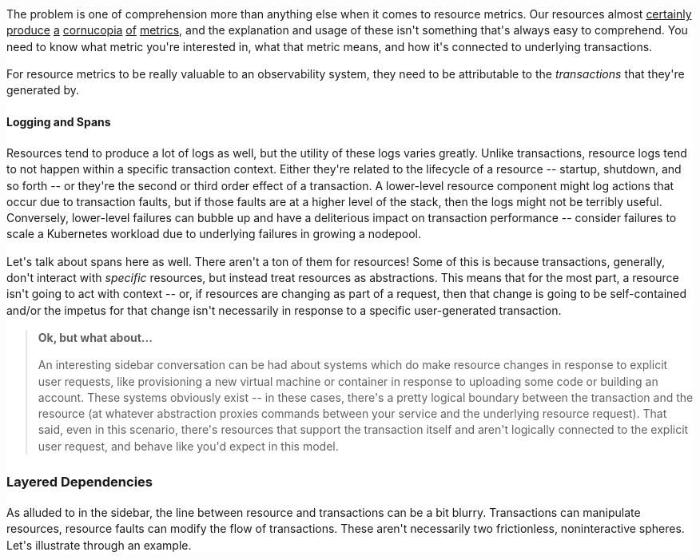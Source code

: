 The problem is one of comprehension more than anything else when it comes to
resource metrics. Our resources almost
[certainly](https://kubernetes.io/docs/concepts/cluster-administration/system-metrics/)
[produce](https://docs.aws.amazon.com/AWSEC2/latest/UserGuide/viewing_metrics_with_cloudwatch.html)
[a](https://github.com/cloudfoundry/mysql-monitoring-release/blob/master/docs/list-of-metrics.md)
[cornucopia](https://kafka.apache.org/documentation/#monitoring)
[of](https://docs.aws.amazon.com/apigateway/latest/developerguide/api-gateway-metrics-and-dimensions.html)
[metrics](https://www.ibm.com/docs/en/spectrum-scale/5.0.0?topic=metrics-linux),
and the explanation and usage of these isn't something that's always easy to
comprehend. You need to know what metric you're interested in, what that metric
means, and how it's connected to underlying transactions. 

For resource metrics to be really valuable to an observability system, they need
to be attributable to the _transactions_ that they're generated by.

#### Logging and Spans

Resources tend to produce a lot of logs as well, but the utility of these logs
varies greatly. Unlike transactions, resource logs tend to not happen within a
specific transaction context. Either they're related to the lifecycle of a
resource -- startup, shutdown, and so forth -- or they're the second or third
order effect of a transaction. A lower-level resource component might log
actions that occur due to transaction faults, but if those faults are at a
higher level of the stack, then the logs might not be terribly useful.
Conversely, lower-level failures can bubble up and have a deliterious impact on
transaction performance -- consider failures to scale a Kubernetes workload due
to underlying failures in growing a nodepool.

Let's talk about spans here as well. There aren't a ton of them for resources!
Some of this is because transactions, generally, don't interact with _specific_
resources, but instead treat resources as abstractions. This means that for the
most part, a resource isn't going to act with context -- or, if resources are
changing as part of a request, then that change is going to be self-contained
and/or the impetus for that change isn't necessarily in response to a specific
user-generated transaction.

> **Ok, but what about...**
> 
> An interesting sidebar conversation can be had about systems which do make
> resource changes in response to explicit user requests, like provisioning a
> new virtual machine or container in response to uploading some code or
> building an account. These systems obviously exist -- in these cases, there's
> a pretty logical boundary between the transaction and the resource (at
> whatever abstraction proxies commands between your service and the underlying
> resource request). That said, even in this scenario, there's resources that
> support the transaction itself and aren't logically connected to the explicit
> user request, and behave like you'd expect in this model.

### Layered Dependencies

As alluded to in the sidebar, the line between resource and transactions can be
a bit blurry. Transactions can manipulate resources, resource faults can modify
the flow of transactions. These aren't necessarily two frictionless,
noninteractive spheres. Let's illustrate through an example.
